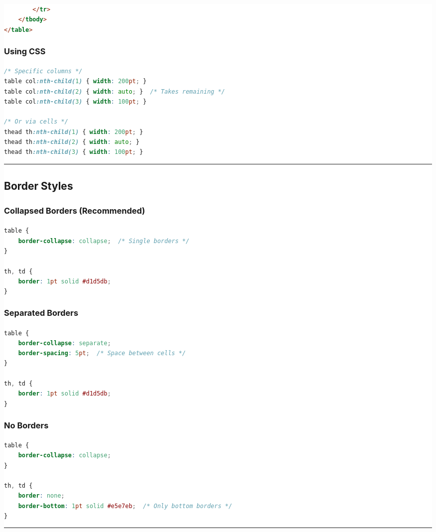 ```html
        </tr>
    </tbody>
</table>
```

### Using CSS

```css
/* Specific columns */
table col:nth-child(1) { width: 200pt; }
table col:nth-child(2) { width: auto; }  /* Takes remaining */
table col:nth-child(3) { width: 100pt; }

/* Or via cells */
thead th:nth-child(1) { width: 200pt; }
thead th:nth-child(2) { width: auto; }
thead th:nth-child(3) { width: 100pt; }
```

---

## Border Styles

### Collapsed Borders (Recommended)

```css
table {
    border-collapse: collapse;  /* Single borders */
}

th, td {
    border: 1pt solid #d1d5db;
}
```

### Separated Borders

```css
table {
    border-collapse: separate;
    border-spacing: 5pt;  /* Space between cells */
}

th, td {
    border: 1pt solid #d1d5db;
}
```

### No Borders

```css
table {
    border-collapse: collapse;
}

th, td {
    border: none;
    border-bottom: 1pt solid #e5e7eb;  /* Only bottom borders */
}
```

---